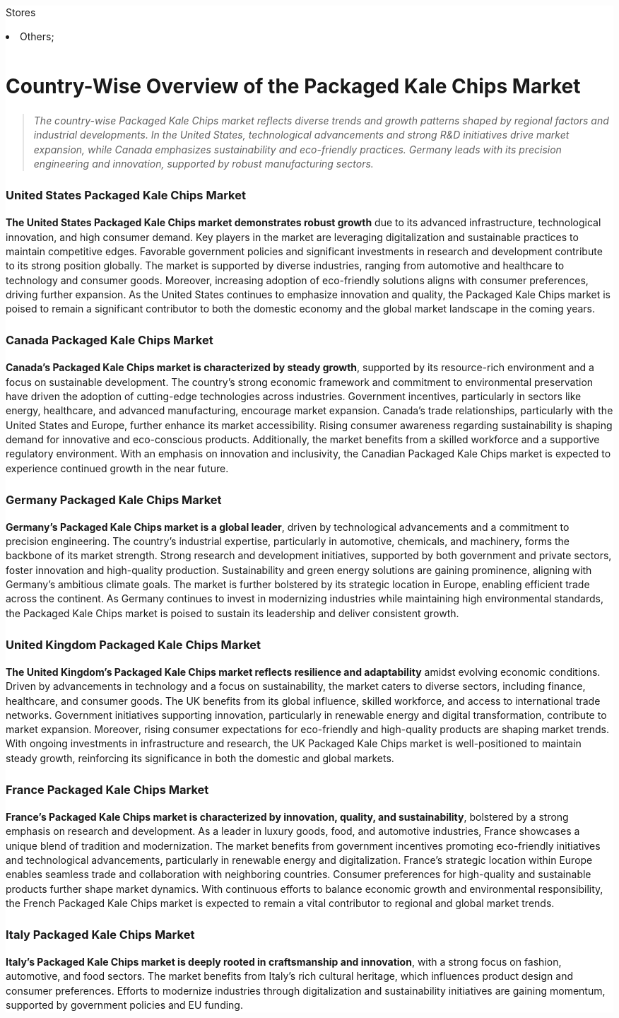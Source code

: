 Stores</li><li>Others;</li></ul><h1><span class="">Country-Wise Overview of the Packaged Kale Chips Market<br /></span></h1><blockquote><p><em><span class="">The country-wise Packaged Kale Chips market reflects diverse trends and growth patterns shaped by regional factors and industrial developments. In the United States, technological advancements and strong R&amp;D initiatives drive market expansion, while Canada emphasizes sustainability and eco-friendly practices. Germany leads with its precision engineering and innovation, supported by robust manufacturing sectors.</span></em></p></blockquote><h3><strong>United States Packaged Kale Chips Market</strong></h3><p><strong>The United States Packaged Kale Chips market demonstrates robust growth</strong> due to its advanced infrastructure, technological innovation, and high consumer demand. Key players in the market are leveraging digitalization and sustainable practices to maintain competitive edges. Favorable government policies and significant investments in research and development contribute to its strong position globally. The market is supported by diverse industries, ranging from automotive and healthcare to technology and consumer goods. Moreover, increasing adoption of eco-friendly solutions aligns with consumer preferences, driving further expansion. As the United States continues to emphasize innovation and quality, the Packaged Kale Chips market is poised to remain a significant contributor to both the domestic economy and the global market landscape in the coming years.</p><h3><strong>Canada Packaged Kale Chips Market</strong></h3><p><strong>Canada&rsquo;s Packaged Kale Chips market is characterized by steady growth</strong>, supported by its resource-rich environment and a focus on sustainable development. The country&rsquo;s strong economic framework and commitment to environmental preservation have driven the adoption of cutting-edge technologies across industries. Government incentives, particularly in sectors like energy, healthcare, and advanced manufacturing, encourage market expansion. Canada&rsquo;s trade relationships, particularly with the United States and Europe, further enhance its market accessibility. Rising consumer awareness regarding sustainability is shaping demand for innovative and eco-conscious products. Additionally, the market benefits from a skilled workforce and a supportive regulatory environment. With an emphasis on innovation and inclusivity, the Canadian Packaged Kale Chips market is expected to experience continued growth in the near future.</p><h3><strong>Germany Packaged Kale Chips Market</strong></h3><p><strong>Germany&rsquo;s Packaged Kale Chips market is a global leader</strong>, driven by technological advancements and a commitment to precision engineering. The country&rsquo;s industrial expertise, particularly in automotive, chemicals, and machinery, forms the backbone of its market strength. Strong research and development initiatives, supported by both government and private sectors, foster innovation and high-quality production. Sustainability and green energy solutions are gaining prominence, aligning with Germany&rsquo;s ambitious climate goals. The market is further bolstered by its strategic location in Europe, enabling efficient trade across the continent. As Germany continues to invest in modernizing industries while maintaining high environmental standards, the Packaged Kale Chips market is poised to sustain its leadership and deliver consistent growth.</p><h3><strong>United Kingdom Packaged Kale Chips Market</strong></h3><p><strong>The United Kingdom&rsquo;s Packaged Kale Chips market reflects resilience and adaptability</strong> amidst evolving economic conditions. Driven by advancements in technology and a focus on sustainability, the market caters to diverse sectors, including finance, healthcare, and consumer goods. The UK benefits from its global influence, skilled workforce, and access to international trade networks. Government initiatives supporting innovation, particularly in renewable energy and digital transformation, contribute to market expansion. Moreover, rising consumer expectations for eco-friendly and high-quality products are shaping market trends. With ongoing investments in infrastructure and research, the UK Packaged Kale Chips market is well-positioned to maintain steady growth, reinforcing its significance in both the domestic and global markets.</p><h3><strong>France Packaged Kale Chips Market</strong></h3><p><strong>France&rsquo;s Packaged Kale Chips market is characterized by innovation, quality, and sustainability</strong>, bolstered by a strong emphasis on research and development. As a leader in luxury goods, food, and automotive industries, France showcases a unique blend of tradition and modernization. The market benefits from government incentives promoting eco-friendly initiatives and technological advancements, particularly in renewable energy and digitalization. France&rsquo;s strategic location within Europe enables seamless trade and collaboration with neighboring countries. Consumer preferences for high-quality and sustainable products further shape market dynamics. With continuous efforts to balance economic growth and environmental responsibility, the French Packaged Kale Chips market is expected to remain a vital contributor to regional and global market trends.</p><h3><strong>Italy Packaged Kale Chips Market</strong></h3><p><strong>Italy&rsquo;s Packaged Kale Chips market is deeply rooted in craftsmanship and innovation</strong>, with a strong focus on fashion, automotive, and food sectors. The market benefits from Italy&rsquo;s rich cultural heritage, which influences product design and consumer preferences. Efforts to modernize industries through digitalization and sustainability initiatives are gaining momentum, supported by government policies and EU funding.
